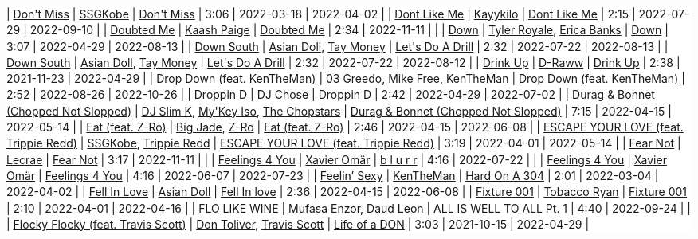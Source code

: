 | [Don't Miss](https://open.spotify.com/track/4lR5He1ObQeQ1immUSL8oW) | [SSGKobe](https://open.spotify.com/artist/1NHCwCMqV9oNQJXl16IltL) | [Don't Miss](https://open.spotify.com/album/5STr775eXjmZqssJIYBQCd) | 3:06 | 2022-03-18 | 2022-04-02 |
| [Dont Like Me](https://open.spotify.com/track/3gZVyPO9Pec63WcuvcNefq) | [Kayykilo](https://open.spotify.com/artist/0gh7zTXiSZH7MQ7OrHy0SG) | [Dont Like Me](https://open.spotify.com/album/5a9XakjFheiaQNzgjafoFt) | 2:15 | 2022-07-29 | 2022-09-10 |
| [Doubted Me](https://open.spotify.com/track/4oqMIoa9pJnCHDqv47ZmxJ) | [Kaash Paige](https://open.spotify.com/artist/0f2YkMXwFNJNSX7MymevKE) | [Doubted Me](https://open.spotify.com/album/12o2sMXJK82NueZuOq5Vmf) | 2:34 | 2022-11-11 |  |
| [Down](https://open.spotify.com/track/0RL5ZDytG4aZ3IeS711Cfm) | [Tyler Royale](https://open.spotify.com/artist/2BuWUjcrVmPvsObJKb3nzR), [Erica Banks](https://open.spotify.com/artist/2SXhbucehn00OBVKhzxDyM) | [Down](https://open.spotify.com/album/32fQhU6FdfYH4rYf5Vdzze) | 3:07 | 2022-04-29 | 2022-08-13 |
| [Down South](https://open.spotify.com/track/1l5QrPFA5bJvcNEBM2vpqt) | [Asian Doll](https://open.spotify.com/artist/4guK7U9J36z76E1tWecJ0J), [Tay Money](https://open.spotify.com/artist/6R6EfP43F8ZuMcilsE4zs7) | [Let's Do A Drill](https://open.spotify.com/album/2ZlRq32UQiZYPYt6VkPaRl) | 2:32 | 2022-07-22 | 2022-08-13 |
| [Down South](https://open.spotify.com/track/2QChpMXXMQCBFytoOUJdKT) | [Asian Doll](https://open.spotify.com/artist/4guK7U9J36z76E1tWecJ0J), [Tay Money](https://open.spotify.com/artist/6R6EfP43F8ZuMcilsE4zs7) | [Let's Do A Drill](https://open.spotify.com/album/26kJC1nv4s6lOAjNiRILoT) | 2:32 | 2022-07-22 | 2022-08-12 |
| [Drink Up](https://open.spotify.com/track/5yESvfqq1TL2iS08XeD2m1) | [D\-Raww](https://open.spotify.com/artist/1CUr1a68mFrVuSY5is9tBR) | [Drink Up](https://open.spotify.com/album/3YUtJPzAMv608AJUH23LFr) | 2:38 | 2021-11-23 | 2022-04-29 |
| [Drop Down \(feat\. KenTheMan\)](https://open.spotify.com/track/2ZzhfMgeBjOkjFv5SXdFjz) | [03 Greedo](https://open.spotify.com/artist/0FtsMKmZEq8fBWqdSOWtqp), [Mike Free](https://open.spotify.com/artist/6iEOdI9RcimOiNzbfhhuTO), [KenTheMan](https://open.spotify.com/artist/6o4O5GX5kOWAGXtZUedxo3) | [Drop Down \(feat\. KenTheMan\)](https://open.spotify.com/album/4YuzBjUDKo4f1KGJuxnYCE) | 2:52 | 2022-08-26 | 2022-10-26 |
| [Droppin D](https://open.spotify.com/track/1vIsOBOjrEDG4DYeaZQEh9) | [DJ Chose](https://open.spotify.com/artist/28Jt29jw6Smc3ZkzALTouq) | [Droppin D](https://open.spotify.com/album/5VVw95GYBOhGMmK7hjEKFH) | 2:42 | 2022-04-29 | 2022-07-02 |
| [Durag & Bonnet \(Chopped Not Slopped\)](https://open.spotify.com/track/4q78VhAl0vUjxTo05nPY2s) | [DJ Slim K](https://open.spotify.com/artist/6qdmKCBZwJO6YkYUJ775hq), [My'Key Iso](https://open.spotify.com/artist/5yYqiMfrgSaxWdTMmpySwS), [The Chopstars](https://open.spotify.com/artist/1flnYYrdMqrzdi6XarXuJW) | [Durag & Bonnet \(Chopped Not Slopped\)](https://open.spotify.com/album/1EPBB8dx1pgDZpWunXsDiy) | 7:15 | 2022-04-15 | 2022-05-14 |
| [Eat \(feat\. Z\-Ro\)](https://open.spotify.com/track/5uKVpF7HT4VMTLCj6QmrBU) | [Big Jade](https://open.spotify.com/artist/50ZeZoB1p1mg7V2iGTI6od), [Z\-Ro](https://open.spotify.com/artist/6MrdwyCIKbpXmTKQBlG3uq) | [Eat \(feat\. Z\-Ro\)](https://open.spotify.com/album/05bWcmoya1DMykuBkoXAu3) | 2:46 | 2022-04-15 | 2022-06-08 |
| [ESCAPE YOUR LOVE \(feat\. Trippie Redd\)](https://open.spotify.com/track/2dXQJ3cCBmaeX2QZVVh3cI) | [SSGKobe](https://open.spotify.com/artist/1NHCwCMqV9oNQJXl16IltL), [Trippie Redd](https://open.spotify.com/artist/6Xgp2XMz1fhVYe7i6yNAax) | [ESCAPE YOUR LOVE \(feat\. Trippie Redd\)](https://open.spotify.com/album/6aZ1P0WWtwVCRRW8tjyPfP) | 3:19 | 2022-04-01 | 2022-05-14 |
| [Fear Not](https://open.spotify.com/track/14g2io0sZY4AYutoSAdRlM) | [Lecrae](https://open.spotify.com/artist/1CFCsEqKrCyvAFKOATQHiW) | [Fear Not](https://open.spotify.com/album/5ndqea5vR6ub8yO4rD7wSr) | 3:17 | 2022-11-11 |  |
| [Feelings 4 You](https://open.spotify.com/track/5Nv3jw733bI3B5tL1v05nM) | [Xavier Omär](https://open.spotify.com/artist/3UjPnt2nRmw10N58bBeNOg) | [b l u r r](https://open.spotify.com/album/1lKab1olSSCNuFg3f2Jif0) | 4:16 | 2022-07-22 |  |
| [Feelings 4 You](https://open.spotify.com/track/7whRnyXkGLSkwluSMe1JH5) | [Xavier Omär](https://open.spotify.com/artist/3UjPnt2nRmw10N58bBeNOg) | [Feelings 4 You](https://open.spotify.com/album/4zQasO3J7GKXQ8zEdFSbqx) | 4:16 | 2022-06-07 | 2022-07-23 |
| [Feelin’ Sexy](https://open.spotify.com/track/41sGvetgNrEbeknJVP8KbC) | [KenTheMan](https://open.spotify.com/artist/6o4O5GX5kOWAGXtZUedxo3) | [Hard On A 304](https://open.spotify.com/album/6a6DFsmuYzp39qKtn3UJ3P) | 2:01 | 2022-03-04 | 2022-04-02 |
| [Fell In Love](https://open.spotify.com/track/6ykJ3ZAQYIJTuUhetjcqrd) | [Asian Doll](https://open.spotify.com/artist/4guK7U9J36z76E1tWecJ0J) | [Fell In love](https://open.spotify.com/album/4VvszXf5XVA6cmvMNEBsQC) | 2:36 | 2022-04-15 | 2022-06-08 |
| [Fixture 001](https://open.spotify.com/track/539mpTGzLkMXyAOFCjp054) | [Tobacco Ryan](https://open.spotify.com/artist/5quuJTU1v0t8ObC0qwwHx0) | [Fixture 001](https://open.spotify.com/album/1lJMLJN86TrKnl9AQGDFNw) | 2:10 | 2022-04-01 | 2022-04-16 |
| [FLO LIKE WINE](https://open.spotify.com/track/33aen8x3FvkTaYpdAtgMeA) | [Mufasa Enzor](https://open.spotify.com/artist/3k6scsIVLFlZKVJyHc2mZF), [Daud Leon](https://open.spotify.com/artist/0UiurUNUeb6L2vIZGcdjSE) | [ALL IS WELL TO ALL Pt\. 1](https://open.spotify.com/album/43cODiquw7rjkejBDxkiGc) | 4:40 | 2022-09-24 |  |
| [Flocky Flocky \(feat\. Travis Scott\)](https://open.spotify.com/track/25r6MZ4Gtd76l43qnZI1DG) | [Don Toliver](https://open.spotify.com/artist/4Gso3d4CscCijv0lmajZWs), [Travis Scott](https://open.spotify.com/artist/0Y5tJX1MQlPlqiwlOH1tJY) | [Life of a DON](https://open.spotify.com/album/2WmJ5wp5wKBlIJE6FDAIBJ) | 3:03 | 2021-10-15 | 2022-04-29 |